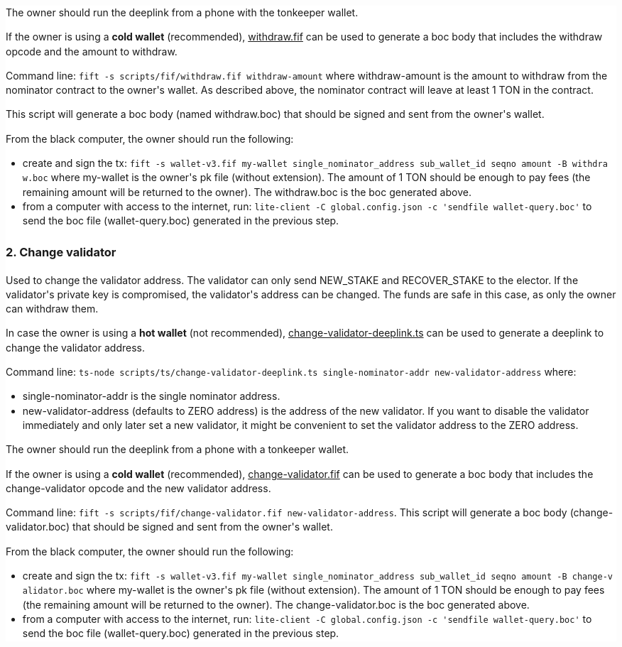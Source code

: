 The owner should run the deeplink from a phone with the tonkeeper wallet.

If the owner is using a **cold wallet** (recommended), [withdraw.fif](https://github.com/ton-blockchain/single-nominator/blob/main/scripts/fift/withdraw.fif) can be used to generate a boc body that includes the withdraw opcode and the amount to withdraw.

Command line: `fift -s scripts/fif/withdraw.fif withdraw-amount` where withdraw-amount is the amount to withdraw from the nominator contract to the owner's wallet. As described above, the nominator contract will leave at least 1 TON in the contract.

This script will generate a boc body (named withdraw.boc) that should be signed and sent from the owner's wallet.

From the black computer, the owner should run the following:

- create and sign the tx: `fift -s wallet-v3.fif my-wallet single_nominator_address sub_wallet_id seqno amount -B withdraw.boc` where my-wallet is the owner's pk file (without extension). The amount of 1 TON should be enough to pay fees (the remaining amount will be returned to the owner). The withdraw.boc is the boc generated above.
- from a computer with access to the internet, run: `lite-client -C global.config.json -c 'sendfile wallet-query.boc'` to send the boc file (wallet-query.boc) generated in the previous step.

### 2. Change validator

Used to change the validator address. The validator can only send NEW_STAKE and RECOVER_STAKE to the elector. If the validator's private key is compromised, the validator's address can be changed. The funds are safe in this case, as only the owner can withdraw them.

In case the owner is using a **hot wallet** (not recommended), [change-validator-deeplink.ts](https://github.com/ton-blockchain/single-nominator/blob/main/scripts/ts/change-validator-deeplink.ts) can be used to generate a deeplink to change the validator address.

Command line: `ts-node scripts/ts/change-validator-deeplink.ts single-nominator-addr new-validator-address` where:

- single-nominator-addr is the single nominator address.
- new-validator-address (defaults to ZERO address) is the address of the new validator. If you want to disable the validator immediately and only later set a new validator, it might be convenient to set the validator address to the ZERO address.

The owner should run the deeplink from a phone with a tonkeeper wallet.

If the owner is using a **cold wallet** (recommended), [change-validator.fif](https://github.com/ton-blockchain/single-nominator/blob/main/scripts/fift/change-validator.fif) can be used to generate a boc body that includes the change-validator opcode and the new validator address.

Command line: `fift -s scripts/fif/change-validator.fif new-validator-address`.
This script will generate a boc body (change-validator.boc) that should be signed and sent from the owner's wallet.

From the black computer, the owner should run the following:

- create and sign the tx: `fift -s wallet-v3.fif my-wallet single_nominator_address sub_wallet_id seqno amount -B change-validator.boc` where my-wallet is the owner's pk file (without extension). The amount of 1 TON should be enough to pay fees (the remaining amount will be returned to the owner). The change-validator.boc is the boc generated above.
- from a computer with access to the internet, run: `lite-client -C global.config.json -c 'sendfile wallet-query.boc'` to send the boc file (wallet-query.boc) generated in the previous step.
